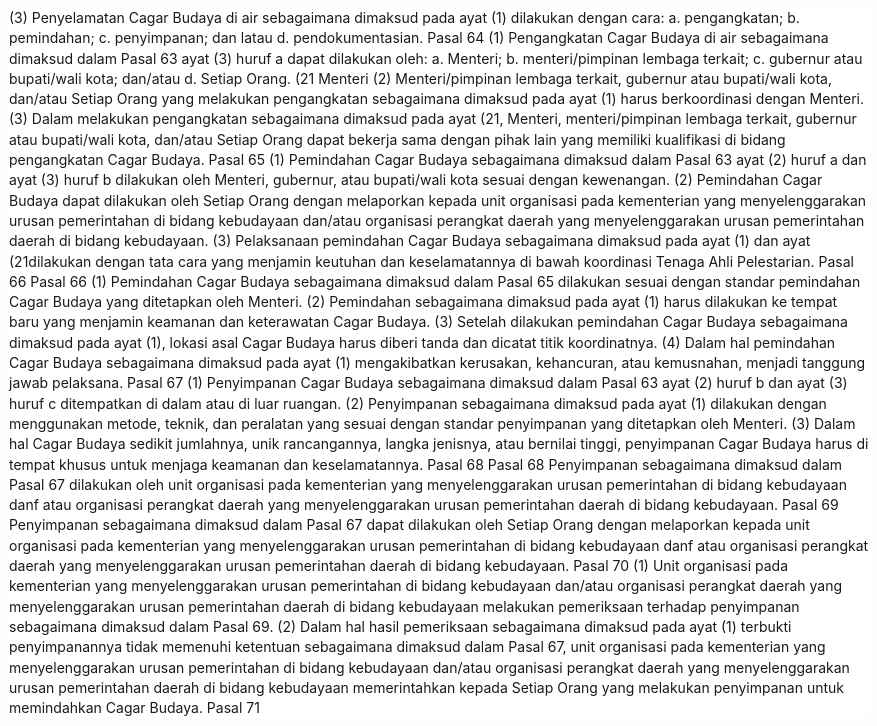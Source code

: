 (3) Penyelamatan Cagar Budaya di air sebagaimana dimaksud pada ayat (1) dilakukan dengan cara:
a. pengangkatan;
b. pemindahan;
c. penyimpanan; dan latau d. pendokumentasian.
Pasal 64
(1) Pengangkatan Cagar Budaya di air sebagaimana dimaksud dalam Pasal 63 ayat (3) huruf a dapat dilakukan oleh:
a. Menteri;
b. menteri/pimpinan lembaga terkait;
c. gubernur atau bupati/wali kota; dan/atau
d. Setiap Orang. (21 Menteri (2) Menteri/pimpinan lembaga terkait, gubernur atau bupati/wali kota, dan/atau Setiap Orang yang melakukan pengangkatan sebagaimana dimaksud pada ayat (1) harus berkoordinasi dengan Menteri.
(3) Dalam melakukan pengangkatan sebagaimana dimaksud pada ayat (21, Menteri, menteri/pimpinan lembaga terkait, gubernur atau bupati/wali kota, dan/atau Setiap Orang dapat bekerja sama dengan pihak lain yang memiliki kualifikasi di bidang pengangkatan Cagar Budaya.
Pasal 65
(1) Pemindahan Cagar Budaya sebagaimana dimaksud dalam Pasal 63 ayat (2) huruf a dan ayat (3) huruf b dilakukan oleh Menteri, gubernur, atau bupati/wali kota sesuai dengan kewenangan.
(2) Pemindahan Cagar Budaya dapat dilakukan oleh Setiap Orang dengan melaporkan kepada unit organisasi pada kementerian yang menyelenggarakan urusan pemerintahan di bidang kebudayaan dan/atau organisasi perangkat daerah yang menyelenggarakan urusan pemerintahan daerah di bidang kebudayaan.
(3) Pelaksanaan pemindahan Cagar Budaya sebagaimana dimaksud pada ayat (1) dan ayat (21dilakukan dengan tata cara yang menjamin keutuhan dan keselamatannya di bawah koordinasi Tenaga Ahli Pelestarian.
Pasal 66
Pasal 66
(1) Pemindahan Cagar Budaya sebagaimana dimaksud dalam Pasal 65 dilakukan sesuai dengan standar pemindahan Cagar Budaya yang ditetapkan oleh Menteri.
(2) Pemindahan sebagaimana dimaksud pada ayat (1) harus dilakukan ke tempat baru yang menjamin keamanan dan keterawatan Cagar Budaya.
(3) Setelah dilakukan pemindahan Cagar Budaya sebagaimana dimaksud pada ayat (1), lokasi asal Cagar Budaya harus diberi tanda dan dicatat titik koordinatnya.
(4) Dalam hal pemindahan Cagar Budaya sebagaimana dimaksud pada ayat (1) mengakibatkan kerusakan, kehancuran, atau kemusnahan, menjadi tanggung jawab pelaksana.
Pasal 67
(1) Penyimpanan Cagar Budaya sebagaimana dimaksud dalam Pasal 63 ayat (2) huruf b dan ayat (3) huruf c ditempatkan di dalam atau di luar ruangan.
(2) Penyimpanan sebagaimana dimaksud pada ayat (1) dilakukan dengan menggunakan metode, teknik, dan peralatan yang sesuai dengan standar penyimpanan yang ditetapkan oleh Menteri.
(3) Dalam hal Cagar Budaya sedikit jumlahnya, unik rancangannya, langka jenisnya, atau bernilai tinggi, penyimpanan Cagar Budaya harus di tempat khusus untuk menjaga keamanan dan keselamatannya.
Pasal 68
Pasal 68
Penyimpanan sebagaimana dimaksud dalam Pasal 67 dilakukan oleh unit organisasi pada kementerian yang menyelenggarakan urusan pemerintahan di bidang kebudayaan danf atau organisasi perangkat daerah yang menyelenggarakan urusan pemerintahan daerah di bidang kebudayaan.
Pasal 69
Penyimpanan sebagaimana dimaksud dalam Pasal 67 dapat dilakukan oleh Setiap Orang dengan melaporkan kepada unit organisasi pada kementerian yang menyelenggarakan urusan pemerintahan di bidang kebudayaan danf atau organisasi perangkat daerah yang menyelenggarakan urusan pemerintahan daerah di bidang kebudayaan.
Pasal 70
(1) Unit organisasi pada kementerian yang menyelenggarakan urusan pemerintahan di bidang kebudayaan dan/atau organisasi perangkat daerah yang menyelenggarakan urusan pemerintahan daerah di bidang kebudayaan melakukan pemeriksaan terhadap penyimpanan sebagaimana dimaksud dalam Pasal 69.
(2) Dalam hal hasil pemeriksaan sebagaimana dimaksud pada ayat (1) terbukti penyimpanannya tidak memenuhi ketentuan sebagaimana dimaksud dalam Pasal 67, unit organisasi pada kementerian yang menyelenggarakan urusan pemerintahan di bidang kebudayaan dan/atau organisasi perangkat daerah yang menyelenggarakan urusan pemerintahan daerah di bidang kebudayaan memerintahkan kepada Setiap Orang yang melakukan penyimpanan untuk memindahkan Cagar Budaya.
Pasal 71